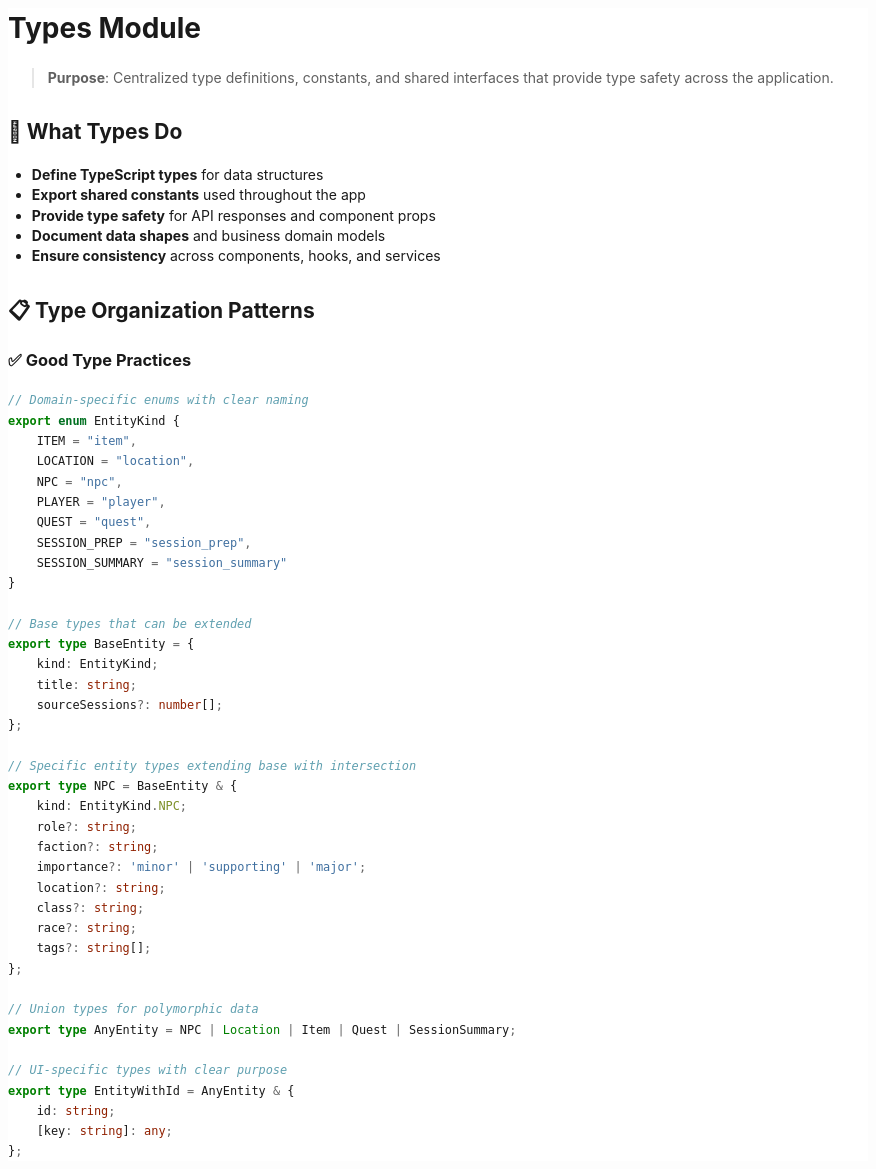 # Types Module

> **Purpose**: Centralized type definitions, constants, and shared interfaces that provide type safety across the application.

## 🎯 What Types Do

- **Define TypeScript types** for data structures
- **Export shared constants** used throughout the app
- **Provide type safety** for API responses and component props
- **Document data shapes** and business domain models
- **Ensure consistency** across components, hooks, and services

## 📋 Type Organization Patterns

### ✅ Good Type Practices

```typescript
// Domain-specific enums with clear naming
export enum EntityKind {
    ITEM = "item",
    LOCATION = "location", 
    NPC = "npc",
    PLAYER = "player",
    QUEST = "quest",
    SESSION_PREP = "session_prep",
    SESSION_SUMMARY = "session_summary"
}

// Base types that can be extended
export type BaseEntity = {
    kind: EntityKind;
    title: string;
    sourceSessions?: number[];
};

// Specific entity types extending base with intersection
export type NPC = BaseEntity & {
    kind: EntityKind.NPC;
    role?: string;
    faction?: string;
    importance?: 'minor' | 'supporting' | 'major';
    location?: string;
    class?: string;
    race?: string;
    tags?: string[];
};

// Union types for polymorphic data
export type AnyEntity = NPC | Location | Item | Quest | SessionSummary;

// UI-specific types with clear purpose
export type EntityWithId = AnyEntity & { 
    id: string; 
    [key: string]: any; 
};
```
